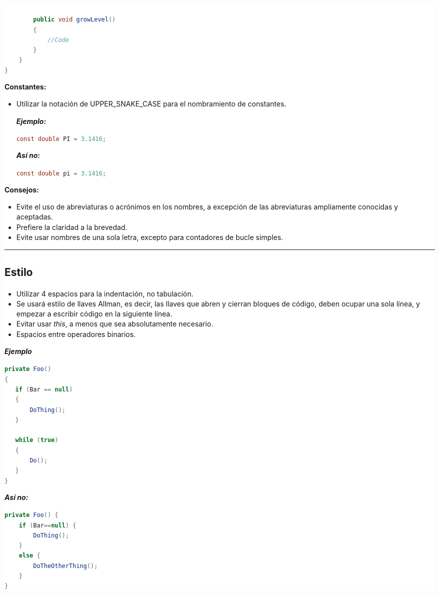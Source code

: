 ```C#

        public void growLevel()
        {
            //Code
        }
    }
}
```

**Constantes:**
- Utilizar la notación de UPPER_SNAKE_CASE para el nombramiento de constantes.

    ***Ejemplo:***
    ```C#
    const double PI = 3.1416;
    ```

    ***Así no:***
    ```C#
    const double pi = 3.1416;
    ```

**Consejos:**
- Evite el uso de abreviaturas o acrónimos en los nombres, a excepción de las abreviaturas ampliamente conocidas y aceptadas.
- Prefiere la claridad a la brevedad.
- Evite usar nombres de una sola letra, excepto para contadores de bucle simples.

---

## Estilo
- Utilizar 4 espacios para la indentación, no tabulación.
- Se usará estilo de llaves Allman, es decir, las llaves que abren y cierran bloques de código, deben ocupar una sola línea, y empezar a escribir código en la siguiente línea.
- Evitar usar _this_, a menos que sea absolutamente necesario.
- Espacios entre operadores binarios.

***Ejemplo***
```C#
private Foo()
{
   if (Bar == null)
   {
       DoThing();
   }
   
   while (true)
   {
       Do();
   }
}
```
***Así no:***
```C#
private Foo() {
    if (Bar==null) {
        DoThing();
    }
    else {
        DoTheOtherThing();
    }
}
```
